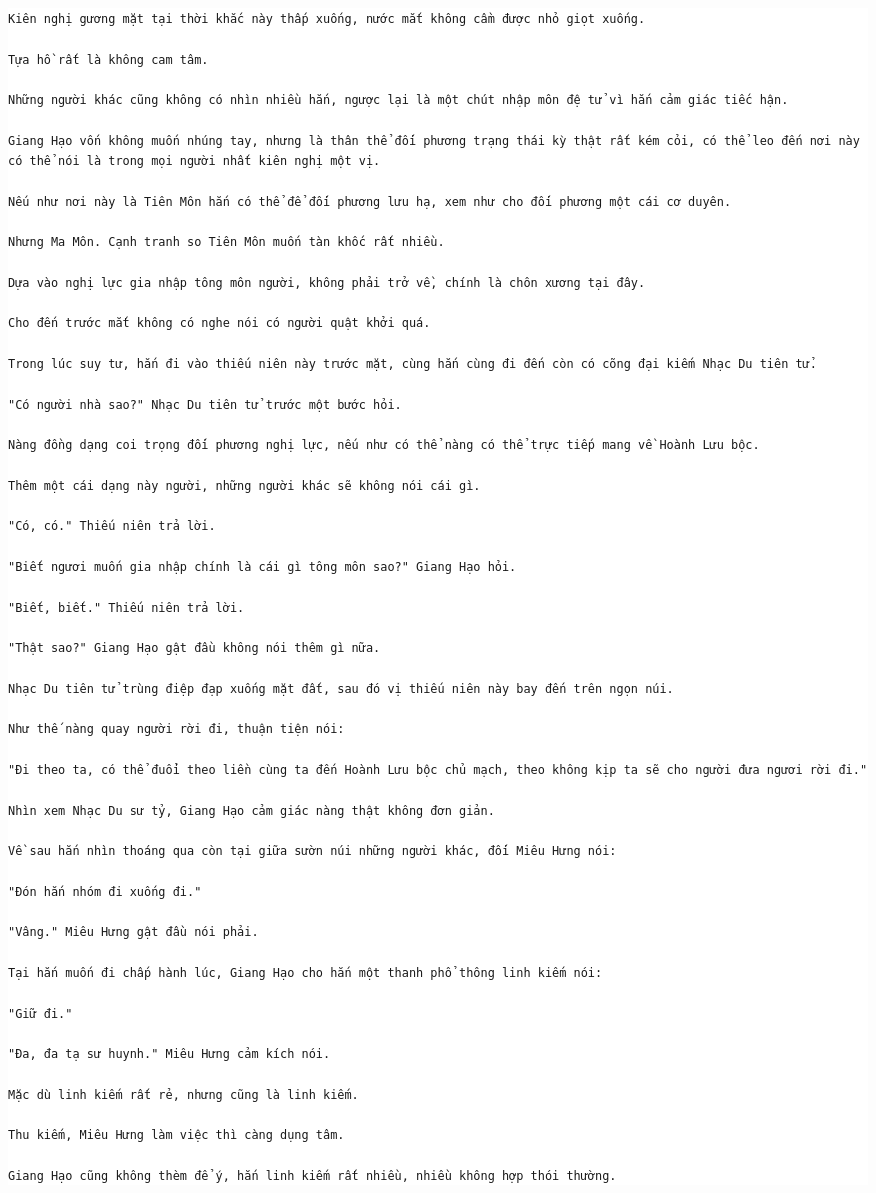 	Kiên nghị gương mặt tại thời khắc này thấp xuống, nước mắt không cầm được nhỏ giọt xuống.

	Tựa hồ rất là không cam tâm.

	Những người khác cũng không có nhìn nhiều hắn, ngược lại là một chút nhập môn đệ tử vì hắn cảm giác tiếc hận.

	Giang Hạo vốn không muốn nhúng tay, nhưng là thân thể đối phương trạng thái kỳ thật rất kém cỏi, có thể leo đến nơi này có thể nói là trong mọi người nhất kiên nghị một vị.

	Nếu như nơi này là Tiên Môn hắn có thể để đối phương lưu hạ, xem như cho đối phương một cái cơ duyên.

	Nhưng Ma Môn. Cạnh tranh so Tiên Môn muốn tàn khốc rất nhiều.

	Dựa vào nghị lực gia nhập tông môn người, không phải trở về, chính là chôn xương tại đây.

	Cho đến trước mắt không có nghe nói có người quật khởi quá.

	Trong lúc suy tư, hắn đi vào thiếu niên này trước mặt, cùng hắn cùng đi đến còn có cõng đại kiếm Nhạc Du tiên tử.

	"Có người nhà sao?" Nhạc Du tiên tử trước một bước hỏi.

	Nàng đồng dạng coi trọng đối phương nghị lực, nếu như có thể nàng có thể trực tiếp mang về Hoành Lưu bộc.

	Thêm một cái dạng này người, những người khác sẽ không nói cái gì.

	"Có, có." Thiếu niên trả lời.

	"Biết ngươi muốn gia nhập chính là cái gì tông môn sao?" Giang Hạo hỏi.

	"Biết, biết." Thiếu niên trả lời.

	"Thật sao?" Giang Hạo gật đầu không nói thêm gì nữa.

	Nhạc Du tiên tử trùng điệp đạp xuống mặt đất, sau đó vị thiếu niên này bay đến trên ngọn núi.

	Như thế nàng quay người rời đi, thuận tiện nói:

	"Đi theo ta, có thể đuổi theo liền cùng ta đến Hoành Lưu bộc chủ mạch, theo không kịp ta sẽ cho người đưa ngươi rời đi."

	Nhìn xem Nhạc Du sư tỷ, Giang Hạo cảm giác nàng thật không đơn giản.

	Về sau hắn nhìn thoáng qua còn tại giữa sườn núi những người khác, đối Miêu Hưng nói:

	"Đón hắn nhóm đi xuống đi."

	"Vâng." Miêu Hưng gật đầu nói phải.

	Tại hắn muốn đi chấp hành lúc, Giang Hạo cho hắn một thanh phổ thông linh kiếm nói:

	"Giữ đi."

	"Đa, đa tạ sư huynh." Miêu Hưng cảm kích nói.

	Mặc dù linh kiếm rất rẻ, nhưng cũng là linh kiếm.

	Thu kiếm, Miêu Hưng làm việc thì càng dụng tâm.

	Giang Hạo cũng không thèm để ý, hắn linh kiếm rất nhiều, nhiều không hợp thói thường.
